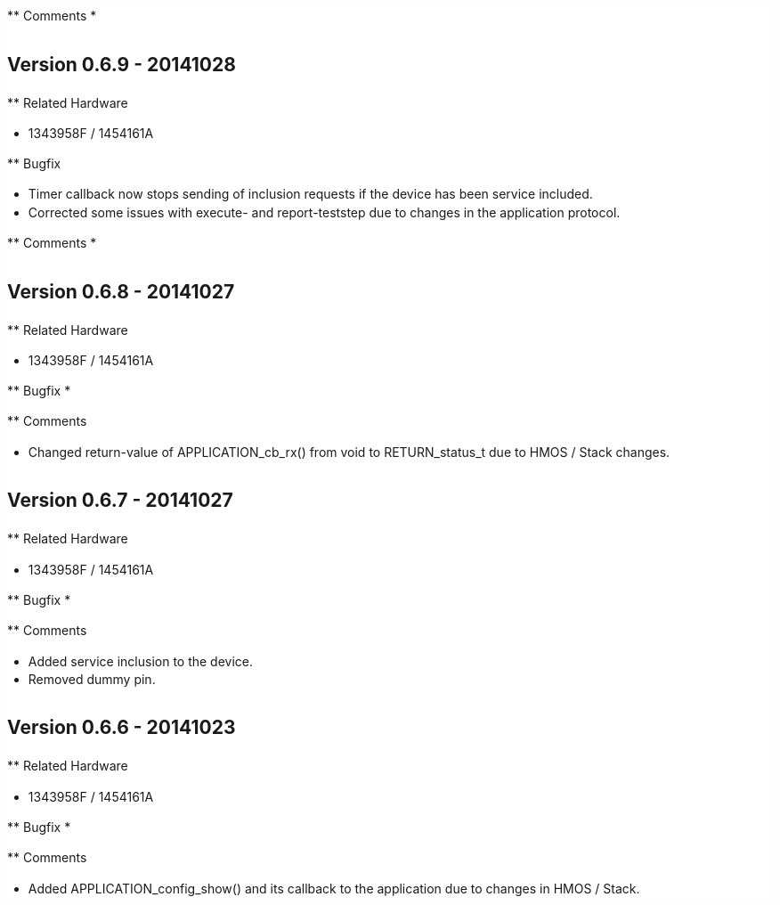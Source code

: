 ** Comments 
   *
   
   
Version 0.6.9 - 20141028
--------------------------------------------------------------

** Related Hardware
   * 1343958F / 1454161A

** Bugfix
   * Timer callback now stops sending of inclusion requests 
     if the device has been service included.
   * Corrected some issues with execute- and report-teststep 
     due to changes in the application protocol.

** Comments 
   * 
	 
	 
Version 0.6.8 - 20141027
--------------------------------------------------------------

** Related Hardware
   * 1343958F / 1454161A

** Bugfix
   * 

** Comments 
   * Changed return-value of APPLICATION_cb_rx() from void to 
     RETURN_status_t due to HMOS / Stack changes.
   
   
Version 0.6.7 - 20141027
--------------------------------------------------------------

** Related Hardware
   * 1343958F / 1454161A

** Bugfix
   * 

** Comments 
   * Added service inclusion to the device.
   * Removed dummy pin.
	 
	 
Version 0.6.6 - 20141023
--------------------------------------------------------------

** Related Hardware
   * 1343958F / 1454161A

** Bugfix
   * 

** Comments 
   * Added APPLICATION_config_show() and its callback to the 
     application due to changes in HMOS / Stack.
   